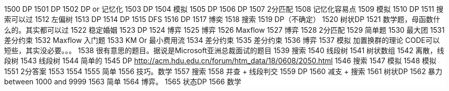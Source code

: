 1500 DP
1501 DP
1502 DP or 记忆化
1503 DP
1504 模拟
1505 DP
1506 DP
1507 2分匹配
1508 记忆化容易点
1509 模拟
1510 DP
1511 搜索可以过
1512 左偏树
1513 DP
1514 DP
1515 DFS
1516 DP
1517 博奕
1518 搜索
1519 DP（不确定）
1520 树状DP
1521 数学题，母函数什么的。其实都可以过
1522 稳定婚姻
1523 DP
1524 博弈
1525 博弈
1526 Maxflow
1527 博弈
1528 2分匹配
1529 简单题
1530 最大团
1531 差分约束
1532 Maxflow 入门题
1533 KM Or 最小费用流
1534 差分约束
1535 差分约束
1536 博弈
1537 模拟 加置换群的理论 CODE可以短些，其实没必要。。。
1538 很有意思的题目。据说是Microsoft亚洲总裁面试的题目
1539 搜索
1540 线段树
1541 树状数组
1542 离散，线段树
1543 线段树
1544 简单的
1545 DP http://acm.hdu.edu.cn/forum/htm_data/18/0608/2050.html
1546 搜索
1547 模拟
1548 模拟 
1551 2分答案
1553 
1554
1555 简单
1556 技巧。数学
1557 搜索
1558 并查 + 线段判交
1559 DP
1560 减支 + 搜索
1561 树状DP
1562 暴力 between 1000 and 9999
1563 简单
1564 博弈。
1565 状态DP
1566 数学